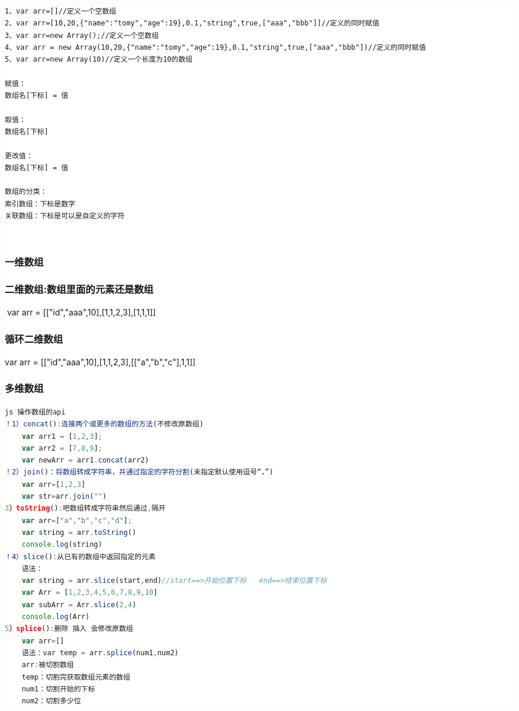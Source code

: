 ```
1、var arr=[]//定义一个空数组
2、var arr=[10,20,{"name":"tomy","age":19},0.1,"string",true,["aaa","bbb"]]//定义的同时赋值
3、var arr=new Array();//定义一个空数组
4、var arr = new Array(10,20,{"name":"tomy","age":19},0.1,"string",true,["aaa","bbb"])//定义的同时赋值
5、var arr=new Array(10)//定义一个长度为10的数组

赋值：
数组名[下标] = 值

取值：
数组名[下标]

更改值：
数组名[下标] = 值

数组的分类：
索引数组：下标是数字
关联数组：下标是可以是自定义的字符
```





​	

### 一维数组

### 二维数组:数组里面的元素还是数组

​	var arr = [["id","aaa",10],[1,1,2,3],[1,1,1]]
​	

### 循环二维数组

var arr = [["id","aaa",10],[1,1,2,3],[["a","b","c"],1,1]]
		

### 多维数组

```javascript
js 操作数组的api
！1）concat():连接两个或更多的数组的方法(不修改原数组)
	var arr1 = [1,2,3];
	var arr2 = [7,8,9];
	var newArr = arr1.concat(arr2)
！2）join()：将数组转成字符串，并通过指定的字符分割(未指定默认使用逗号“，”)
	var arr=[1,2,3]
	var str=arr.join("")
3）toString():吧数组转成字符串然后通过,隔开
	var arr=["a","b","c","d"];
	var string = arr.toString()
	console.log(string)
！4）slice():从已有的数组中返回指定的元素
	语法：
	var string = arr.slice(start,end)//start==>开始位置下标   end==>结束位置下标
	var Arr = [1,2,3,4,5,6,7,8,9,10]
	var subArr = Arr.slice(2,4)
	console.log(Arr)
5）splice():删除 插入 会修改原数组
	var arr=[]
	语法：var temp = arr.splice(num1,num2)
	arr:被切割数组
	temp：切割完获取数组元素的数组
	num1：切割开始的下标
	num2：切割多少位
```